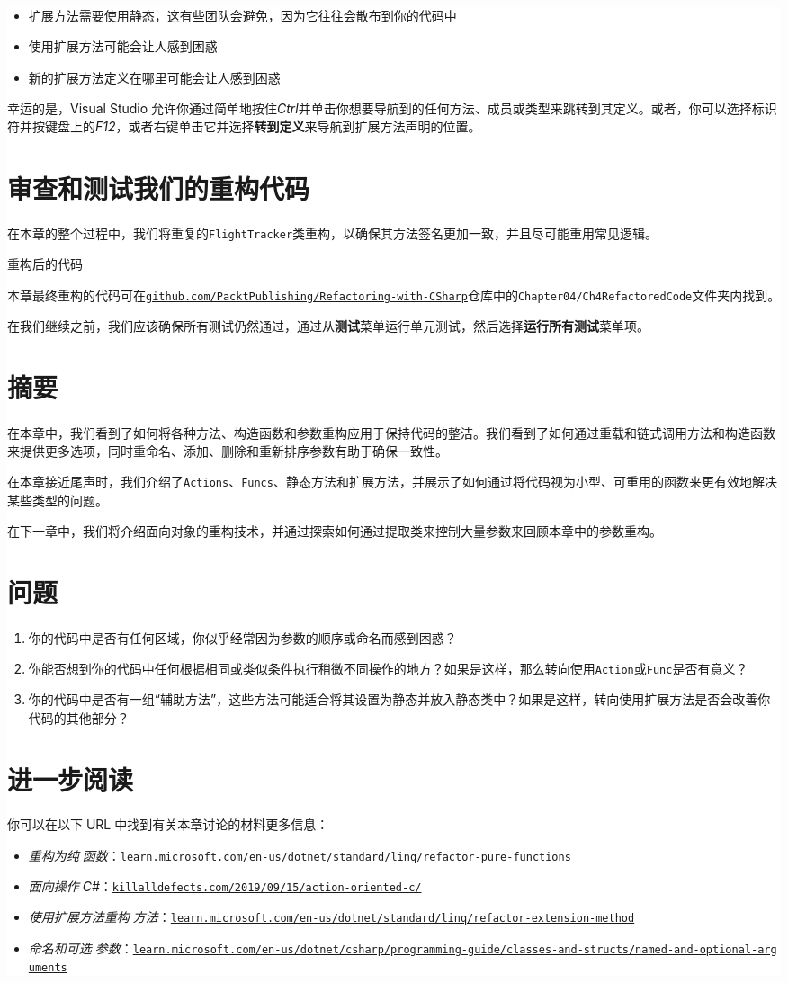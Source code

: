 +   扩展方法需要使用静态，这有些团队会避免，因为它往往会散布到你的代码中

+   使用扩展方法可能会让人感到困惑

+   新的扩展方法定义在哪里可能会让人感到困惑

幸运的是，Visual Studio 允许你通过简单地按住*Ctrl*并单击你想要导航到的任何方法、成员或类型来跳转到其定义。或者，你可以选择标识符并按键盘上的*F12*，或者右键单击它并选择**转到定义**来导航到扩展方法声明的位置。

# 审查和测试我们的重构代码

在本章的整个过程中，我们将重复的`FlightTracker`类重构，以确保其方法签名更加一致，并且尽可能重用常见逻辑。

重构后的代码

本章最终重构的代码可在[`github.com/PacktPublishing/Refactoring-with-CSharp`](https://github.com/PacktPublishing/Refactoring-with-CSharp)仓库中的`Chapter04/Ch4RefactoredCode`文件夹内找到。

在我们继续之前，我们应该确保所有测试仍然通过，通过从**测试**菜单运行单元测试，然后选择**运行所有测试**菜单项。

# 摘要

在本章中，我们看到了如何将各种方法、构造函数和参数重构应用于保持代码的整洁。我们看到了如何通过重载和链式调用方法和构造函数来提供更多选项，同时重命名、添加、删除和重新排序参数有助于确保一致性。

在本章接近尾声时，我们介绍了`Actions`、`Funcs`、静态方法和扩展方法，并展示了如何通过将代码视为小型、可重用的函数来更有效地解决某些类型的问题。

在下一章中，我们将介绍面向对象的重构技术，并通过探索如何通过提取类来控制大量参数来回顾本章中的参数重构。

# 问题

1.  你的代码中是否有任何区域，你似乎经常因为参数的顺序或命名而感到困惑？

1.  你能否想到你的代码中任何根据相同或类似条件执行稍微不同操作的地方？如果是这样，那么转向使用`Action`或`Func`是否有意义？

1.  你的代码中是否有一组“辅助方法”，这些方法可能适合将其设置为静态并放入静态类中？如果是这样，转向使用扩展方法是否会改善你代码的其他部分？

# 进一步阅读

你可以在以下 URL 中找到有关本章讨论的材料更多信息：

+   *重构为纯* *函数*：[`learn.microsoft.com/en-us/dotnet/standard/linq/refactor-pure-functions`](https://learn.microsoft.com/en-us/dotnet/standard/linq/refactor-pure-functions)

+   *面向操作* *C#*：[`killalldefects.com/2019/09/15/action-oriented-c/`](https://killalldefects.com/2019/09/15/action-oriented-c/)

+   *使用扩展方法重构* *方法*：[`learn.microsoft.com/en-us/dotnet/standard/linq/refactor-extension-method`](https://learn.microsoft.com/en-us/dotnet/standard/linq/refactor-extension-method)

+   *命名和可选* *参数*：[`learn.microsoft.com/en-us/dotnet/csharp/programming-guide/classes-and-structs/named-and-optional-arguments`](https://learn.microsoft.com/en-us/dotnet/csharp/programming-guide/classes-and-structs/named-and-optional-arguments)
